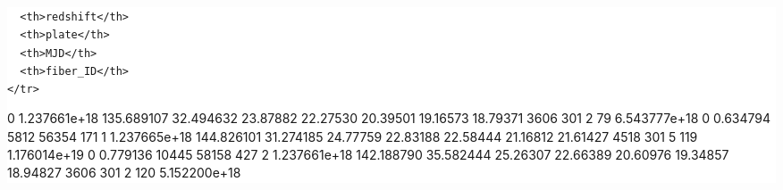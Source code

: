       <th>redshift</th>
      <th>plate</th>
      <th>MJD</th>
      <th>fiber_ID</th>
    </tr>
  </thead>
  <tbody>
    <tr>
      <th>0</th>
      <td>1.237661e+18</td>
      <td>135.689107</td>
      <td>32.494632</td>
      <td>23.87882</td>
      <td>22.27530</td>
      <td>20.39501</td>
      <td>19.16573</td>
      <td>18.79371</td>
      <td>3606</td>
      <td>301</td>
      <td>2</td>
      <td>79</td>
      <td>6.543777e+18</td>
      <td>0</td>
      <td>0.634794</td>
      <td>5812</td>
      <td>56354</td>
      <td>171</td>
    </tr>
    <tr>
      <th>1</th>
      <td>1.237665e+18</td>
      <td>144.826101</td>
      <td>31.274185</td>
      <td>24.77759</td>
      <td>22.83188</td>
      <td>22.58444</td>
      <td>21.16812</td>
      <td>21.61427</td>
      <td>4518</td>
      <td>301</td>
      <td>5</td>
      <td>119</td>
      <td>1.176014e+19</td>
      <td>0</td>
      <td>0.779136</td>
      <td>10445</td>
      <td>58158</td>
      <td>427</td>
    </tr>
    <tr>
      <th>2</th>
      <td>1.237661e+18</td>
      <td>142.188790</td>
      <td>35.582444</td>
      <td>25.26307</td>
      <td>22.66389</td>
      <td>20.60976</td>
      <td>19.34857</td>
      <td>18.94827</td>
      <td>3606</td>
      <td>301</td>
      <td>2</td>
      <td>120</td>
      <td>5.152200e+18</td>